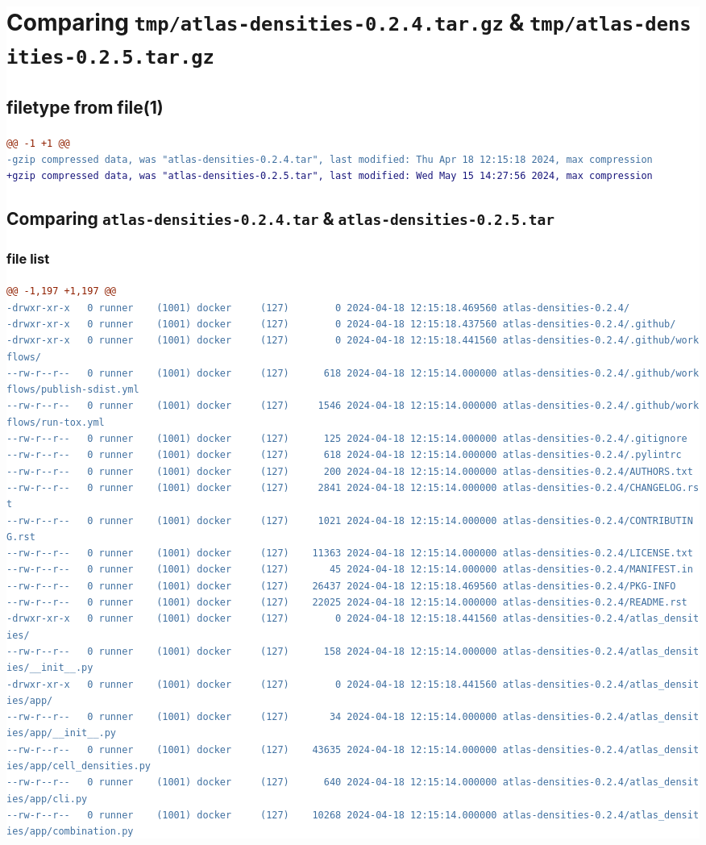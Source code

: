 # Comparing `tmp/atlas-densities-0.2.4.tar.gz` & `tmp/atlas-densities-0.2.5.tar.gz`

## filetype from file(1)

```diff
@@ -1 +1 @@
-gzip compressed data, was "atlas-densities-0.2.4.tar", last modified: Thu Apr 18 12:15:18 2024, max compression
+gzip compressed data, was "atlas-densities-0.2.5.tar", last modified: Wed May 15 14:27:56 2024, max compression
```

## Comparing `atlas-densities-0.2.4.tar` & `atlas-densities-0.2.5.tar`

### file list

```diff
@@ -1,197 +1,197 @@
-drwxr-xr-x   0 runner    (1001) docker     (127)        0 2024-04-18 12:15:18.469560 atlas-densities-0.2.4/
-drwxr-xr-x   0 runner    (1001) docker     (127)        0 2024-04-18 12:15:18.437560 atlas-densities-0.2.4/.github/
-drwxr-xr-x   0 runner    (1001) docker     (127)        0 2024-04-18 12:15:18.441560 atlas-densities-0.2.4/.github/workflows/
--rw-r--r--   0 runner    (1001) docker     (127)      618 2024-04-18 12:15:14.000000 atlas-densities-0.2.4/.github/workflows/publish-sdist.yml
--rw-r--r--   0 runner    (1001) docker     (127)     1546 2024-04-18 12:15:14.000000 atlas-densities-0.2.4/.github/workflows/run-tox.yml
--rw-r--r--   0 runner    (1001) docker     (127)      125 2024-04-18 12:15:14.000000 atlas-densities-0.2.4/.gitignore
--rw-r--r--   0 runner    (1001) docker     (127)      618 2024-04-18 12:15:14.000000 atlas-densities-0.2.4/.pylintrc
--rw-r--r--   0 runner    (1001) docker     (127)      200 2024-04-18 12:15:14.000000 atlas-densities-0.2.4/AUTHORS.txt
--rw-r--r--   0 runner    (1001) docker     (127)     2841 2024-04-18 12:15:14.000000 atlas-densities-0.2.4/CHANGELOG.rst
--rw-r--r--   0 runner    (1001) docker     (127)     1021 2024-04-18 12:15:14.000000 atlas-densities-0.2.4/CONTRIBUTING.rst
--rw-r--r--   0 runner    (1001) docker     (127)    11363 2024-04-18 12:15:14.000000 atlas-densities-0.2.4/LICENSE.txt
--rw-r--r--   0 runner    (1001) docker     (127)       45 2024-04-18 12:15:14.000000 atlas-densities-0.2.4/MANIFEST.in
--rw-r--r--   0 runner    (1001) docker     (127)    26437 2024-04-18 12:15:18.469560 atlas-densities-0.2.4/PKG-INFO
--rw-r--r--   0 runner    (1001) docker     (127)    22025 2024-04-18 12:15:14.000000 atlas-densities-0.2.4/README.rst
-drwxr-xr-x   0 runner    (1001) docker     (127)        0 2024-04-18 12:15:18.441560 atlas-densities-0.2.4/atlas_densities/
--rw-r--r--   0 runner    (1001) docker     (127)      158 2024-04-18 12:15:14.000000 atlas-densities-0.2.4/atlas_densities/__init__.py
-drwxr-xr-x   0 runner    (1001) docker     (127)        0 2024-04-18 12:15:18.441560 atlas-densities-0.2.4/atlas_densities/app/
--rw-r--r--   0 runner    (1001) docker     (127)       34 2024-04-18 12:15:14.000000 atlas-densities-0.2.4/atlas_densities/app/__init__.py
--rw-r--r--   0 runner    (1001) docker     (127)    43635 2024-04-18 12:15:14.000000 atlas-densities-0.2.4/atlas_densities/app/cell_densities.py
--rw-r--r--   0 runner    (1001) docker     (127)      640 2024-04-18 12:15:14.000000 atlas-densities-0.2.4/atlas_densities/app/cli.py
--rw-r--r--   0 runner    (1001) docker     (127)    10268 2024-04-18 12:15:14.000000 atlas-densities-0.2.4/atlas_densities/app/combination.py
```